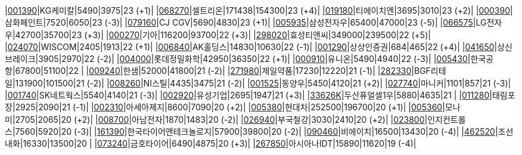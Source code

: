 |[001390](https://finance.daum.net/quotes/A001390)|KG케미칼|5490|3975|23 (+1)|
|[068270](https://finance.daum.net/quotes/A068270)|셀트리온|171438|154300|23 (+4)|
|[019180](https://finance.daum.net/quotes/A019180)|티에이치엔|3695|3010|23 (+2)|
|[000390](https://finance.daum.net/quotes/A000390)|삼화페인트|7520|6050|23 (-3)|
|[079160](https://finance.daum.net/quotes/A079160)|CJ CGV|5690|4830|23 (+1)|
|[005935](https://finance.daum.net/quotes/A005935)|삼성전자우|65400|47000|23 (-5)|
|[066575](https://finance.daum.net/quotes/A066575)|LG전자우|42700|35700|23 (+3)|
|[000270](https://finance.daum.net/quotes/A000270)|기아|116200|93700|22 (+3)|
|[298020](https://finance.daum.net/quotes/A298020)|효성티앤씨|349000|239500|22 (+5)|
|[024070](https://finance.daum.net/quotes/A024070)|WISCOM|2405|1913|22 (+1)|
|[006840](https://finance.daum.net/quotes/A006840)|AK홀딩스|14830|10630|22 (-1)|
|[001290](https://finance.daum.net/quotes/A001290)|상상인증권|684|465|22 (+4)|
|[041650](https://finance.daum.net/quotes/A041650)|상신브레이크|3905|2970|22 (-2)|
|[004000](https://finance.daum.net/quotes/A004000)|롯데정밀화학|42950|36350|22 (+1)|
|[000910](https://finance.daum.net/quotes/A000910)|유니온|5490|4940|22 (-3)|
|[005430](https://finance.daum.net/quotes/A005430)|한국공항|67800|51100|22 |
|[009240](https://finance.daum.net/quotes/A009240)|한샘|52000|41800|21 (-2)|
|[271980](https://finance.daum.net/quotes/A271980)|제일약품|17230|12220|21 (-1)|
|[282330](https://finance.daum.net/quotes/A282330)|BGF리테일|131900|101500|21 (-2)|
|[008260](https://finance.daum.net/quotes/A008260)|NI스틸|4435|3475|21 (-2)|
|[001525](https://finance.daum.net/quotes/A001525)|동양우|5450|4120|21 (+2)|
|[027740](https://finance.daum.net/quotes/A027740)|마니커|1101|857|21 (-3)|
|[001740](https://finance.daum.net/quotes/A001740)|SK네트웍스|5540|4140|21 (-3)|
|[002920](https://finance.daum.net/quotes/A002920)|유성기업|2695|1947|21 (+3)|
|[33626K](https://finance.daum.net/quotes/A33626K)|두산퓨얼셀1우|5880|4635|21 |
|[011280](https://finance.daum.net/quotes/A011280)|태림포장|2925|2090|21 (-1)|
|[002310](https://finance.daum.net/quotes/A002310)|아세아제지|8600|7090|20 (+2)|
|[005380](https://finance.daum.net/quotes/A005380)|현대차|252500|196700|20 (+1)|
|[005360](https://finance.daum.net/quotes/A005360)|모나미|2705|2065|20 (+2)|
|[008700](https://finance.daum.net/quotes/A008700)|아남전자|1870|1483|20 (-2)|
|[026940](https://finance.daum.net/quotes/A026940)|부국철강|3030|2410|20 (+2)|
|[023800](https://finance.daum.net/quotes/A023800)|인지컨트롤스|7560|5920|20 (-3)|
|[161390](https://finance.daum.net/quotes/A161390)|한국타이어앤테크놀로지|57900|39800|20 (-2)|
|[090460](https://finance.daum.net/quotes/A090460)|비에이치|16500|13430|20 (-4)|
|[462520](https://finance.daum.net/quotes/A462520)|조선내화|16330|13500|20 |
|[073240](https://finance.daum.net/quotes/A073240)|금호타이어|6490|4875|20 (+3)|
|[267850](https://finance.daum.net/quotes/A267850)|아시아나IDT|15890|11620|19 (-4)|